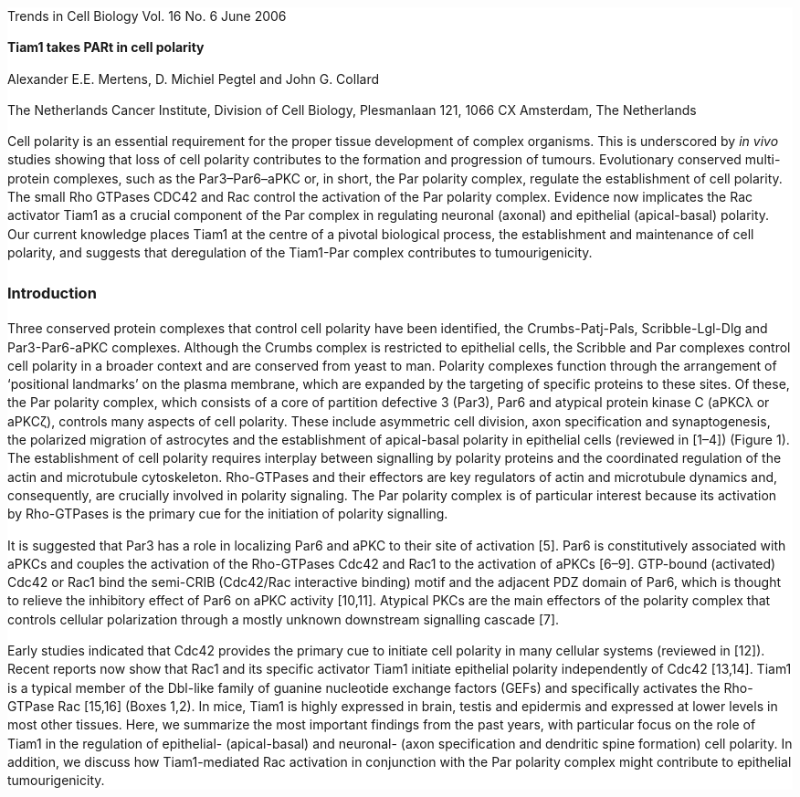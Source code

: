 
Trends in Cell Biology Vol. 16 No. 6 June 2006

**Tiam1 takes PARt in cell polarity**

Alexander E.E. Mertens, D. Michiel Pegtel and John G. Collard

The Netherlands Cancer Institute, Division of Cell Biology, Plesmanlaan 121, 1066 CX Amsterdam, The Netherlands

Cell polarity is an essential requirement for the proper tissue development of complex organisms. This is underscored by *in vivo* studies showing that loss of cell polarity contributes to the formation and progression of tumours. Evolutionary conserved multi-protein complexes, such as the Par3–Par6–aPKC or, in short, the Par polarity complex, regulate the establishment of cell polarity. The small Rho GTPases CDC42 and Rac control the activation of the Par polarity complex. Evidence now implicates the Rac activator Tiam1 as a crucial component of the Par complex in regulating neuronal (axonal) and epithelial (apical-basal) polarity. Our current knowledge places Tiam1 at the centre of a pivotal biological process, the establishment and maintenance of cell polarity, and suggests that deregulation of the Tiam1-Par complex contributes to tumourigenicity.

### Introduction

Three conserved protein complexes that control cell polarity have been identified, the Crumbs-Patj-Pals, Scribble-Lgl-Dlg and Par3-Par6-aPKC complexes. Although the Crumbs complex is restricted to epithelial cells, the Scribble and Par complexes control cell polarity in a broader context and are conserved from yeast to man. Polarity complexes function through the arrangement of ‘positional landmarks’ on the plasma membrane, which are expanded by the targeting of specific proteins to these sites. Of these, the Par polarity complex, which consists of a core of partition defective 3 (Par3), Par6 and atypical protein kinase C (aPKCλ or aPKCζ), controls many aspects of cell polarity. These include asymmetric cell division, axon specification and synaptogenesis, the polarized migration of astrocytes and the establishment of apical-basal polarity in epithelial cells (reviewed in [1–4]) (Figure 1). The establishment of cell polarity requires interplay between signalling by polarity proteins and the coordinated regulation of the actin and microtubule cytoskeleton. Rho-GTPases and their effectors are key regulators of actin and microtubule dynamics and, consequently, are crucially involved in polarity signaling. The Par polarity complex is of particular interest because its activation by Rho-GTPases is the primary cue for the initiation of polarity signalling.

It is suggested that Par3 has a role in localizing Par6 and aPKC to their site of activation [5]. Par6 is constitutively associated with aPKCs and couples the activation of the Rho-GTPases Cdc42 and Rac1 to the activation of aPKCs [6–9]. GTP-bound (activated) Cdc42 or Rac1 bind the semi-CRIB (Cdc42/Rac interactive binding) motif and the adjacent PDZ domain of Par6, which is thought to relieve the inhibitory effect of Par6 on aPKC activity [10,11]. Atypical PKCs are the main effectors of the polarity complex that controls cellular polarization through a mostly unknown downstream signalling cascade [7].

Early studies indicated that Cdc42 provides the primary cue to initiate cell polarity in many cellular systems (reviewed in [12]). Recent reports now show that Rac1 and its specific activator Tiam1 initiate epithelial polarity independently of Cdc42 [13,14]. Tiam1 is a typical member of the Dbl-like family of guanine nucleotide exchange factors (GEFs) and specifically activates the Rho-GTPase Rac [15,16] (Boxes 1,2). In mice, Tiam1 is highly expressed in brain, testis and epidermis and expressed at lower levels in most other tissues. Here, we summarize the most important findings from the past years, with particular focus on the role of Tiam1 in the regulation of epithelial- (apical-basal) and neuronal- (axon specification and dendritic spine formation) cell polarity. In addition, we discuss how Tiam1-mediated Rac activation in conjunction with the Par polarity complex might contribute to epithelial tumourigenicity.
